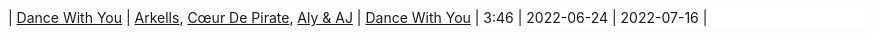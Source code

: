 | [Dance With You](https://open.spotify.com/track/2nsf0yZBCWNq20FvTUCXpe) | [Arkells](https://open.spotify.com/artist/3ShGiAyhxI6Rq3TknZ3gfk), [Cœur De Pirate](https://open.spotify.com/artist/2eRNMtoi82UZUuaL6naDjA), [Aly & AJ](https://open.spotify.com/artist/5wugb0kaq0J6nyQ5Xgd17i) | [Dance With You](https://open.spotify.com/album/4e0RTJEbQGd7cfGd2CHSm4) | 3:46 | 2022-06-24 | 2022-07-16 |
